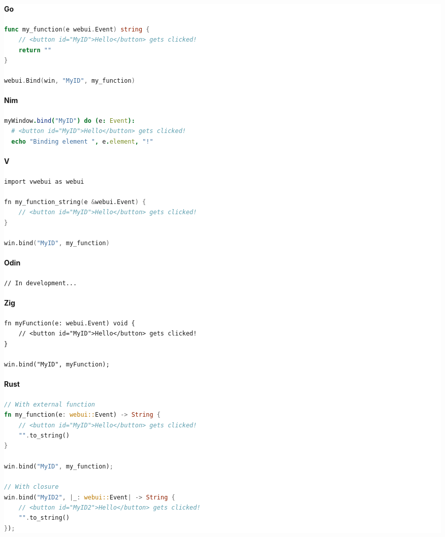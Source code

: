 #### **Go**

```go
func my_function(e webui.Event) string {
	// <button id="MyID">Hello</button> gets clicked!
	return ""
}

webui.Bind(win, "MyID", my_function)
```

#### **Nim**

```nim
myWindow.bind("MyID") do (e: Event):
  # <button id="MyID">Hello</button> gets clicked!
  echo "Binding element ", e.element, "!"
```

#### **V**

```v
import vwebui as webui

fn my_function_string(e &webui.Event) {
	// <button id="MyID">Hello</button> gets clicked!
}

win.bind("MyID", my_function)
```

#### **Odin**

```odin
// In development...
```

#### **Zig**

```zig
fn myFunction(e: webui.Event) void {
    // <button id="MyID">Hello</button> gets clicked!
}

win.bind("MyID", myFunction);
```

#### **Rust**

```rust
// With external function
fn my_function(e: webui::Event) -> String {
    // <button id="MyID">Hello</button> gets clicked!
    "".to_string()
}

win.bind("MyID", my_function);

// With closure
win.bind("MyID2", |_: webui::Event| -> String {
    // <button id="MyID2">Hello</button> gets clicked!
    "".to_string()
});
```
